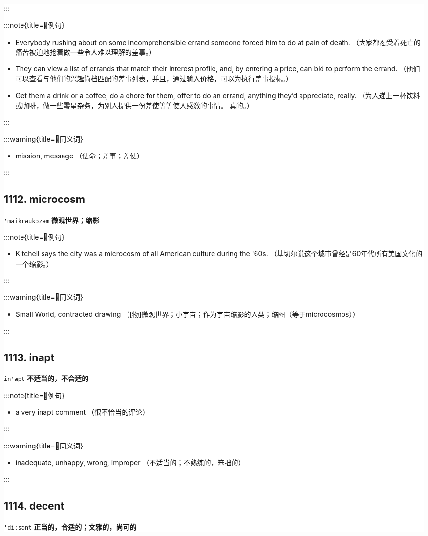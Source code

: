 :::

:::note{title=🎤例句}

- Everybody rushing about on some incomprehensible errand someone forced him to do at pain of death. （大家都忍受着死亡的痛苦被迫地抢着做一些令人难以理解的差事。）

- They can view a list of errands that match their interest profile, and, by entering a price, can bid to perform the errand. （他们可以查看与他们的兴趣简档匹配的差事列表，并且，通过输入价格，可以为执行差事投标。）

- Get them a drink or a coffee, do a chore for them, offer to do an errand, anything they’d appreciate, really. （为人递上一杯饮料或咖啡，做一些零星杂务，为别人提供一份差使等等使人感激的事情。 真的。）

:::

:::warning{title=🤔同义词}

- mission, message （使命；差事；差使）

:::


## 1112. microcosm

`'maikrəukɔzəm`  **微观世界；缩影**

:::note{title=🎤例句}

- Kitchell says the city was a microcosm of all American culture during the '60s. （基切尔说这个城市曾经是60年代所有美国文化的一个缩影。）

:::

:::warning{title=🤔同义词}

- Small World, contracted drawing （[物]微观世界；小宇宙；作为宇宙缩影的人类；缩图（等于microcosmos））

:::


## 1113. inapt

`in'æpt`  **不适当的，不合适的**

:::note{title=🎤例句}

- a very inapt comment （很不恰当的评论）

:::

:::warning{title=🤔同义词}

- inadequate, unhappy, wrong, improper （不适当的；不熟练的，笨拙的）

:::


## 1114. decent

`'di:sənt`  **正当的，合适的；文雅的，尚可的**
